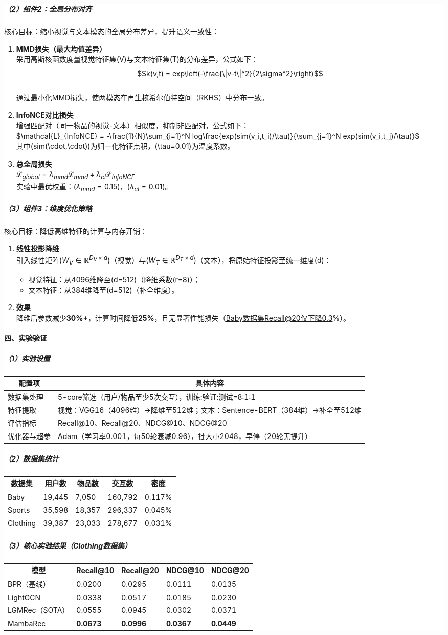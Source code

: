 
##### （2）组件2：全局分布对齐
核心目标：缩小视觉与文本模态的全局分布差异，提升语义一致性：
1. **MMD损失（最大均值差异）**  
   采用高斯核函数度量视觉特征集\(V\)与文本特征集\(T\)的分布差异，公式如下：  
   $$k(v,t) = exp\left(-\frac{\|v-t\|^2}{2\sigma^2}\right)$$  
   通过最小化MMD损失，使两模态在再生核希尔伯特空间（RKHS）中分布一致。

2. **InfoNCE对比损失**  
   增强匹配对（同一物品的视觉-文本）相似度，抑制非匹配对，公式如下：  
   $`\mathcal{L}_{InfoNCE} = -\frac{1}{N}\sum_{i=1}^N log\frac{exp(sim(v_i,t_i)/\tau)}{\sum_{j=1}^N exp(sim(v_i,t_j)/\tau)}`$  
   其中\(sim(\cdot,\cdot)\)为归一化特征点积，\(\tau=0.01\)为温度系数。

3. **总全局损失**  
   $`\mathcal{L}_{global} = \lambda_{mmd}\mathcal{L}_{mmd} + \lambda_{cl}\mathcal{L}_{InfoNCE}`$  
   实验中最优权重：($`\lambda_{mmd}=0.15`$)，($`\lambda_{cl}=0.01`$)。


##### （3）组件3：维度优化策略
核心目标：降低高维特征的计算与内存开销：
1. **线性投影降维**  
   引入线性矩阵($`W_V \in \mathbb{R}^{D_V×d}`$)（视觉）与($`W_T \in \mathbb{R}^{D_T×d}`$)（文本），将原始特征投影至统一维度\(d\)：
   - 视觉特征：从4096维降至\(d=512\)（降维系数\(r=8\)）；
   - 文本特征：从384维降至\(d=512\)（补全维度）。

2. **效果**  
   降维后参数减少**30%+**，计算时间降低**25%**，且无显著性能损失（Baby数据集Recall@20仅下降0.3%）。


#### 四、实验验证
##### （1）实验设置
| 配置项              | 具体内容                                                                 |
|---------------------|--------------------------------------------------------------------------|
| 数据集处理          | 5-core筛选（用户/物品至少5次交互），训练:验证:测试=8:1:1                  |
| 特征提取            | 视觉：VGG16（4096维）→降维至512维；文本：Sentence-BERT（384维）→补全至512维 |
| 评估指标            | Recall@10、Recall@20、NDCG@10、NDCG@20                                 |
| 优化器与超参        | Adam（学习率0.001，每50轮衰减0.96），批大小2048，早停（20轮无提升）      |

##### （2）数据集统计
| 数据集   | 用户数    | 物品数    | 交互数      | 密度    |
|----------|-----------|-----------|-------------|---------|
| Baby     | 19,445    | 7,050     | 160,792     | 0.117%  |
| Sports   | 35,598    | 18,357    | 296,337     | 0.045%  |
| Clothing | 39,387    | 23,033    | 278,677     | 0.031%  |

##### （3）核心实验结果（Clothing数据集）
| 模型       | Recall@10 | Recall@20 | NDCG@10 | NDCG@20 |
|------------|-----------|-----------|---------|---------|
| BPR（基线）| 0.0200    | 0.0295    | 0.0111  | 0.0135  |
| LightGCN   | 0.0338    | 0.0517    | 0.0185  | 0.0230  |
| LGMRec（SOTA）| 0.0555  | 0.0945    | 0.0302  | 0.0371  |
| MambaRec   | **0.0673** | **0.0996** | **0.0367** | **0.0449** |
